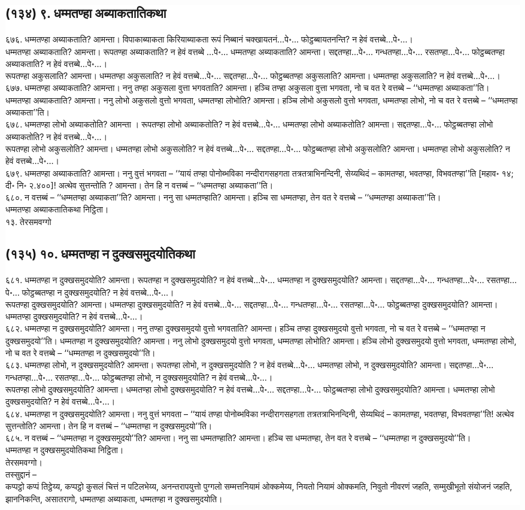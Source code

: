 
## (१३४) ९. धम्मतण्हा अब्याकतातिकथा

६७६. धम्मतण्हा अब्याकताति? आमन्ता। विपाकाब्याकता किरियाब्याकता रूपं निब्बानं चक्खायतनं…पे॰… फोट्ठब्बायतनन्ति? न हेवं वत्तब्बे…पे॰…।  
धम्मतण्हा अब्याकताति? आमन्ता। रूपतण्हा अब्याकताति? न हेवं वत्तब्बे …पे॰… धम्मतण्हा अब्याकताति? आमन्ता। सद्दतण्हा…पे॰… गन्धतण्हा…पे॰… रसतण्हा…पे॰… फोट्ठब्बतण्हा अब्याकताति? न हेवं वत्तब्बे…पे॰…।  
रूपतण्हा अकुसलाति? आमन्ता। धम्मतण्हा अकुसलाति? न हेवं वत्तब्बे…पे॰… सद्दतण्हा…पे॰… फोट्ठब्बतण्हा अकुसलाति? आमन्ता। धम्मतण्हा अकुसलाति? न हेवं वत्तब्बे…पे॰…।  
६७७. धम्मतण्हा अब्याकताति? आमन्ता। ननु तण्हा अकुसला वुत्ता भगवताति? आमन्ता। हञ्चि तण्हा अकुसला वुत्ता भगवता, नो च वत रे वत्तब्बे – ‘‘धम्मतण्हा अब्याकता’’ति।  
धम्मतण्हा अब्याकताति? आमन्ता। ननु लोभो अकुसलो वुत्तो भगवता, धम्मतण्हा लोभोति? आमन्ता। हञ्चि लोभो अकुसलो वुत्तो भगवता, धम्मतण्हा लोभो, नो च वत रे वत्तब्बे – ‘‘धम्मतण्हा अब्याकता’’ति।  
६७८. धम्मतण्हा लोभो अब्याकतोति? आमन्ता । रूपतण्हा लोभो अब्याकतोति? न हेवं वत्तब्बे…पे॰… धम्मतण्हा लोभो अब्याकतोति? आमन्ता। सद्दतण्हा…पे॰… फोट्ठब्बतण्हा लोभो अब्याकतोति? न हेवं वत्तब्बे…पे॰…।  
रूपतण्हा लोभो अकुसलोति? आमन्ता। धम्मतण्हा लोभो अकुसलोति? न हेवं वत्तब्बे…पे॰… सद्दतण्हा…पे॰… फोट्ठब्बतण्हा लोभो अकुसलोति? आमन्ता। धम्मतण्हा लोभो अकुसलोति? न हेवं वत्तब्बे…पे॰…।  
६७९. धम्मतण्हा अब्याकताति? आमन्ता। ननु वुत्तं भगवता – ‘‘यायं तण्हा पोनोब्भविका नन्दीरागसहगता तत्रतत्राभिनन्दिनी, सेय्यथिदं – कामतण्हा, भवतण्हा, विभवतण्हा’’ति [महाव॰ १४; दी॰ नि॰ २.४००]! अत्थेव सुत्तन्तोति ? आमन्ता। तेन हि न वत्तब्बं – ‘‘धम्मतण्हा अब्याकता’’ति।  
६८०. न वत्तब्बं – ‘‘धम्मतण्हा अब्याकता’’ति? आमन्ता। ननु सा धम्मतण्हाति? आमन्ता। हञ्चि सा धम्मतण्हा, तेन वत रे वत्तब्बे – ‘‘धम्मतण्हा अब्याकता’’ति।  
धम्मतण्हा अब्याकतातिकथा निट्ठिता।  
१३. तेरसमवग्गो  


## (१३५) १०. धम्मतण्हा न दुक्खसमुदयोतिकथा

६८१. धम्मतण्हा न दुक्खसमुदयोति? आमन्ता। रूपतण्हा न दुक्खसमुदयोति? न हेवं वत्तब्बे…पे॰… धम्मतण्हा न दुक्खसमुदयोति? आमन्ता। सद्दतण्हा…पे॰… गन्धतण्हा…पे॰… रसतण्हा…पे॰… फोट्ठब्बतण्हा न दुक्खसमुदयोति? न हेवं वत्तब्बे…पे॰…।  
रूपतण्हा दुक्खसमुदयोति? आमन्ता। धम्मतण्हा दुक्खसमुदयोति? न हेवं वत्तब्बे…पे॰… सद्दतण्हा…पे॰… गन्धतण्हा…पे॰… रसतण्हा…पे॰… फोट्ठब्बतण्हा दुक्खसमुदयोति? आमन्ता। धम्मतण्हा दुक्खसमुदयोति? न हेवं वत्तब्बे…पे॰…।  
६८२. धम्मतण्हा न दुक्खसमुदयोति? आमन्ता। ननु तण्हा दुक्खसमुदयो वुत्तो भगवताति? आमन्ता। हञ्चि तण्हा दुक्खसमुदयो वुत्तो भगवता, नो च वत रे वत्तब्बे – ‘‘धम्मतण्हा न दुक्खसमुदयो’’ति। धम्मतण्हा न दुक्खसमुदयोति? आमन्ता। ननु लोभो दुक्खसमुदयो वुत्तो भगवता, धम्मतण्हा लोभोति? आमन्ता। हञ्चि लोभो दुक्खसमुदयो वुत्तो भगवता, धम्मतण्हा लोभो, नो च वत रे वत्तब्बे – ‘‘धम्मतण्हा न दुक्खसमुदयो’’ति।  
६८३. धम्मतण्हा लोभो, न दुक्खसमुदयोति? आमन्ता। रूपतण्हा लोभो, न दुक्खसमुदयोति ? न हेवं वत्तब्बे…पे॰… धम्मतण्हा लोभो, न दुक्खसमुदयोति? आमन्ता। सद्दतण्हा…पे॰… गन्धतण्हा…पे॰… रसतण्हा…पे॰… फोट्ठब्बतण्हा लोभो, न दुक्खसमुदयोति? न हेवं वत्तब्बे…पे॰…।  
रूपतण्हा लोभो दुक्खसमुदयोति? आमन्ता। धम्मतण्हा लोभो दुक्खसमुदयोति? न हेवं वत्तब्बे…पे॰… सद्दतण्हा…पे॰… फोट्ठब्बतण्हा लोभो दुक्खसमुदयोति? आमन्ता। धम्मतण्हा लोभो दुक्खसमुदयोति? न हेवं वत्तब्बे…पे॰…।  
६८४. धम्मतण्हा न दुक्खसमुदयोति? आमन्ता। ननु वुत्तं भगवता – ‘‘यायं तण्हा पोनोब्भविका नन्दीरागसहगता तत्रतत्राभिनन्दिनी, सेय्यथिदं – कामतण्हा, भवतण्हा, विभवतण्हा’’ति! अत्थेव सुत्तन्तोति? आमन्ता। तेन हि न वत्तब्बं – ‘‘धम्मतण्हा न दुक्खसमुदयो’’ति।  
६८५. न वत्तब्बं – ‘‘धम्मतण्हा न दुक्खसमुदयो’’ति? आमन्ता। ननु सा धम्मतण्हाति? आमन्ता। हञ्चि सा धम्मतण्हा, तेन वत रे वत्तब्बे – ‘‘धम्मतण्हा न दुक्खसमुदयो’’ति।  
धम्मतण्हा न दुक्खसमुदयोतिकथा निट्ठिता।  
तेरसमवग्गो।  
तस्सुद्दानं –  
कप्पट्ठो कप्पं तिट्ठेय्य, कप्पट्ठो कुसलं चित्तं न पटिलभेय्य, अनन्तरापयुत्तो पुग्गलो सम्मत्तनियामं ओक्कमेय्य, नियतो नियामं ओक्कमति, निवुतो नीवरणं जहति, सम्मुखीभूतो संयोजनं जहति, झाननिकन्ति, असातरागो, धम्मतण्हा अब्याकता, धम्मतण्हा न दुक्खसमुदयोति।  